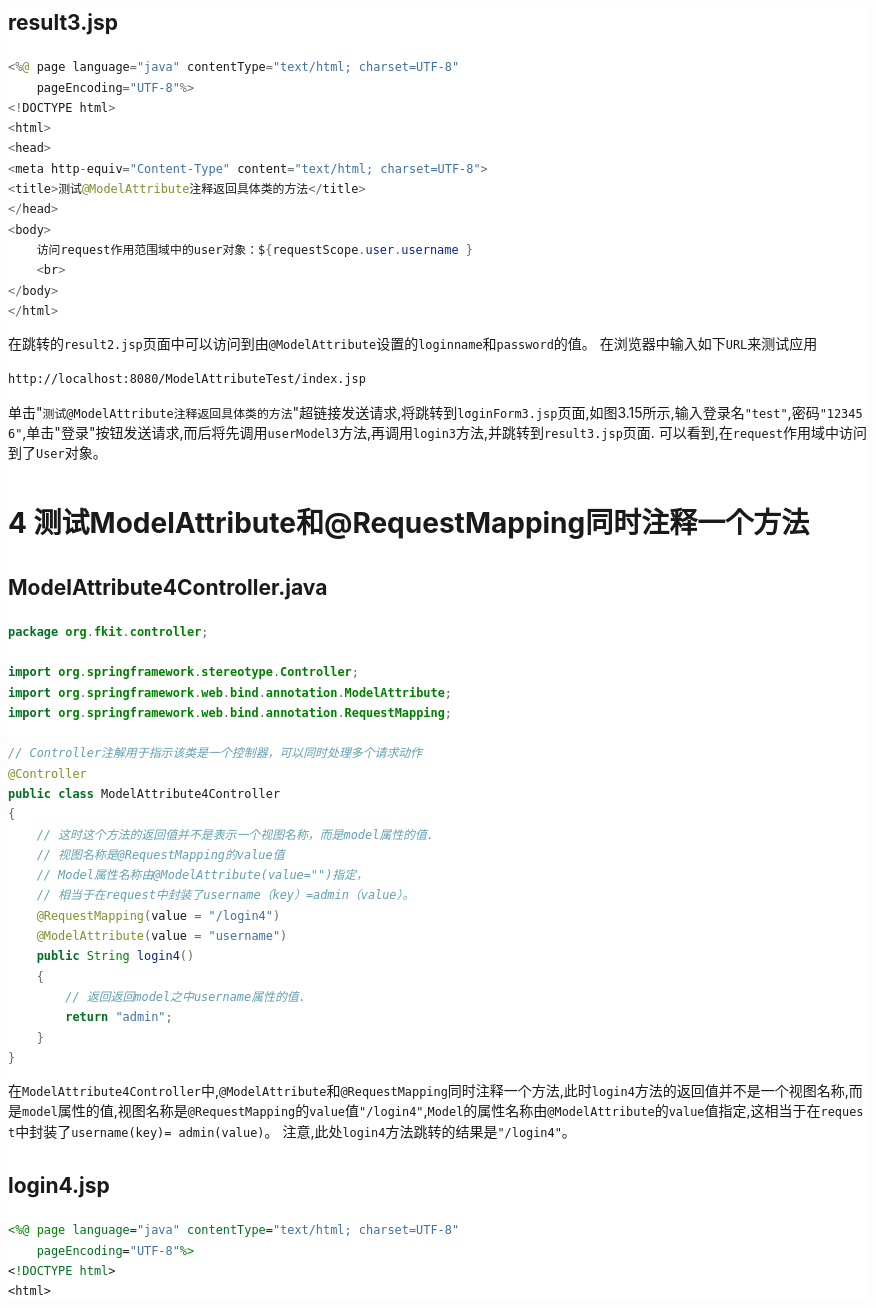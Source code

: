 ## result3.jsp ##
```java
<%@ page language="java" contentType="text/html; charset=UTF-8"
    pageEncoding="UTF-8"%>
<!DOCTYPE html>
<html>
<head>
<meta http-equiv="Content-Type" content="text/html; charset=UTF-8">
<title>测试@ModelAttribute注释返回具体类的方法</title>
</head>
<body>
    访问request作用范围域中的user对象：${requestScope.user.username }
    <br>
</body>
</html>
```
在跳转的`result2.jsp`页面中可以访问到由`@ModelAttribute`设置的`loginname`和`password`的值。
在浏览器中输入如下`URL`来测试应用
```
http://localhost:8080/ModelAttributeTest/index.jsp
```
单击"`测试@ModelAttribute注释返回具体类的方法`"超链接发送请求,将跳转到`lσginForm3.jsp`页面,如图3.15所示,输入登录名`"test"`,密码`"123456"`,单击"登录"按钮发送请求,而后将先调用`userModel3`方法,再调用`login3`方法,并跳转到`result3.jsp`页面.
可以看到,在`request`作用域中访问到了`User`对象。
# 4 测试ModelAttribute和@RequestMapping同时注释一个方法 #
## ModelAttribute4Controller.java ##
```java
package org.fkit.controller;

import org.springframework.stereotype.Controller;
import org.springframework.web.bind.annotation.ModelAttribute;
import org.springframework.web.bind.annotation.RequestMapping;

// Controller注解用于指示该类是一个控制器，可以同时处理多个请求动作
@Controller
public class ModelAttribute4Controller
{
    // 这时这个方法的返回值并不是表示一个视图名称，而是model属性的值.
    // 视图名称是@RequestMapping的value值
    // Model属性名称由@ModelAttribute(value="")指定，
    // 相当于在request中封装了username（key）=admin（value）。
    @RequestMapping(value = "/login4")
    @ModelAttribute(value = "username")
    public String login4()
    {
        // 返回返回model之中username属性的值.
        return "admin";
    }
}
```
在`ModelAttribute4Controller`中,`@ModelAttribute`和`@RequestMapping`同时注释一个方法,此时`login4`方法的返回值并不是一个视图名称,而是`model`属性的值,视图名称是`@RequestMapping`的`value`值`"/login4"`,`Model`的属性名称由`@ModelAttribute`的`value`值指定,这相当于在`request`中封装了`username(key)= admin(value)`。
注意,此处`login4`方法跳转的结果是`"/login4"`。
## login4.jsp ##
```jsp
<%@ page language="java" contentType="text/html; charset=UTF-8"
    pageEncoding="UTF-8"%>
<!DOCTYPE html>
<html>
```